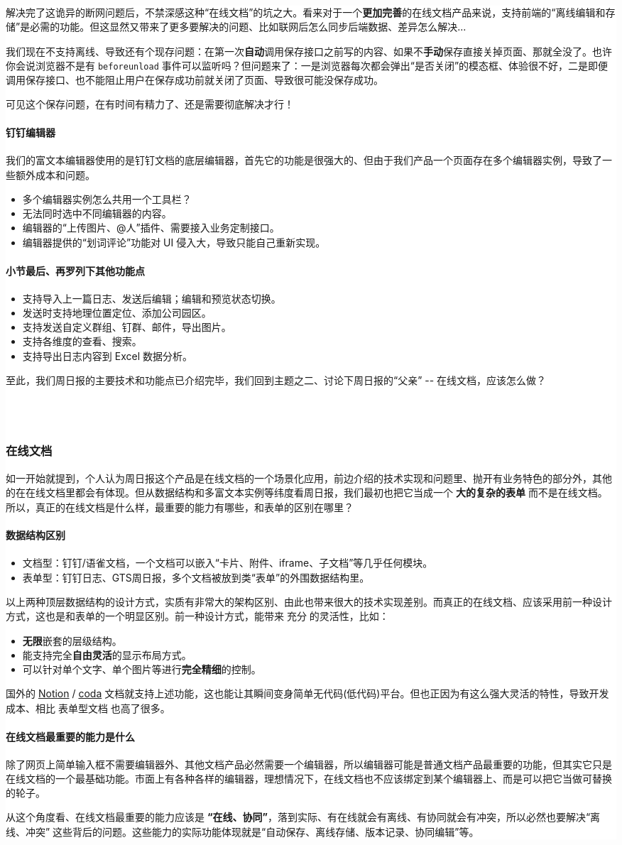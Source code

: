 解决完了这诡异的断网问题后，不禁深感这种“在线文档”的坑之大。看来对于一个**更加完善**的在线文档产品来说，支持前端的“离线编辑和存储”是必需的功能。但这显然又带来了更多要解决的问题、比如联网后怎么同步后端数据、差异怎么解决...

我们现在不支持离线、导致还有个现存问题：在第一次**自动**调用保存接口之前写的内容、如果不**手动**保存直接关掉页面、那就全没了。也许你会说浏览器不是有 `beforeunload` 事件可以监听吗？但问题来了：一是浏览器每次都会弹出“是否关闭”的模态框、体验很不好，二是即便调用保存接口、也不能阻止用户在保存成功前就关闭了页面、导致很可能没保存成功。

可见这个保存问题，在有时间有精力了、还是需要彻底解决才行！

#### 钉钉编辑器

我们的富文本编辑器使用的是钉钉文档的底层编辑器，首先它的功能是很强大的、但由于我们产品一个页面存在多个编辑器实例，导致了一些额外成本和问题。

- 多个编辑器实例怎么共用一个工具栏？
- 无法同时选中不同编辑器的内容。
- 编辑器的“上传图片、@人”插件、需要接入业务定制接口。
- 编辑器提供的“划词评论”功能对 UI 侵入大，导致只能自己重新实现。

#### 小节最后、再罗列下其他功能点

- 支持导入上一篇日志、发送后编辑；编辑和预览状态切换。
- 发送时支持地理位置定位、添加公司园区。
- 支持发送自定义群组、钉群、邮件，导出图片。
- 支持各维度的查看、搜索。
- 支持导出日志内容到 Excel 数据分析。

至此，我们周日报的主要技术和功能点已介绍完毕，我们回到主题之二、讨论下周日报的“父亲” -- 在线文档，应该怎么做？

<br>
<br>

### 在线文档

如一开始就提到，个人认为周日报这个产品是在线文档的一个场景化应用，前边介绍的技术实现和问题里、抛开有业务特色的部分外，其他的在在线文档里都会有体现。但从数据结构和多富文本实例等纬度看周日报，我们最初也把它当成一个 **大的复杂的表单** 而不是在线文档。所以，真正的在线文档是什么样，最重要的能力有哪些，和表单的区别在哪里？

#### 数据结构区别

- 文档型：钉钉/语雀文档，一个文档可以嵌入“卡片、附件、iframe、子文档”等几乎任何模块。
- 表单型：钉钉日志、GTS周日报，多个文档被放到类“表单”的外围数据结构里。

以上两种顶层数据结构的设计方式，实质有非常大的架构区别、由此也带来很大的技术实现差别。而真正的在线文档、应该采用前一种设计方式，这也是和表单的一个明显区别。前一种设计方式，能带来 充分 的灵活性，比如：

- **无限**嵌套的层级结构。
- 能支持完全**自由灵活**的显示布局方式。
- 可以针对单个文字、单个图片等进行**完全精细**的控制。

国外的 [Notion](https://www.notion.so/) / [coda](https://coda.io/) 文档就支持上述功能，这也能让其瞬间变身简单无代码(低代码)平台。但也正因为有这么强大灵活的特性，导致开发成本、相比 表单型文档 也高了很多。

#### 在线文档最重要的能力是什么

除了网页上简单输入框不需要编辑器外、其他文档产品必然需要一个编辑器，所以编辑器可能是普通文档产品最重要的功能，但其实它只是在线文档的一个最基础功能。市面上有各种各样的编辑器，理想情况下，在线文档也不应该绑定到某个编辑器上、而是可以把它当做可替换的轮子。

从这个角度看、在线文档最重要的能力应该是 **“在线、协同”**，落到实际、有在线就会有离线、有协同就会有冲突，所以必然也要解决“离线、冲突” 这些背后的问题。这些能力的实际功能体现就是“自动保存、离线存储、版本记录、协同编辑”等。

